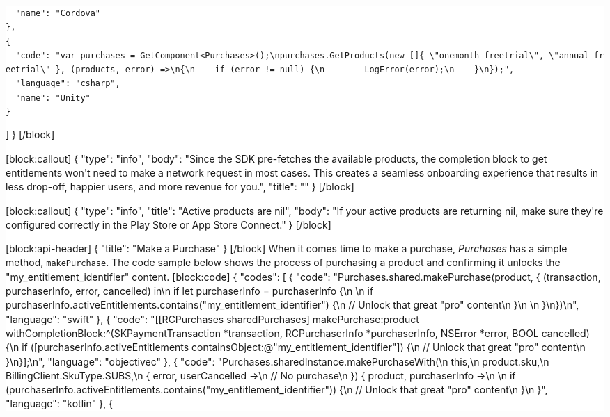       "name": "Cordova"
    },
    {
      "code": "var purchases = GetComponent<Purchases>();\npurchases.GetProducts(new []{ \"onemonth_freetrial\", \"annual_freetrial\" }, (products, error) =>\n{\n    if (error != null) {\n        LogError(error);\n    }\n});",
      "language": "csharp",
      "name": "Unity"
    }
  ]
}
[/block]

[block:callout]
{
  "type": "info",
  "body": "Since the SDK pre-fetches the available products, the completion block to get entitlements won't need to make a network request in most cases. This creates a seamless onboarding experience that results in less drop-off, happier users, and more revenue for you.",
  "title": ""
}
[/block]

[block:callout]
{
  "type": "info",
  "title": "Active products are nil",
  "body": "If your active products are returning nil, make sure they're configured correctly in the Play Store or App Store Connect."
}
[/block]

[block:api-header]
{
  "title": "Make a Purchase"
}
[/block]
When it comes time to make a purchase, *Purchases* has a simple method, `makePurchase`. The code sample below shows the process of purchasing a product and confirming it unlocks the "my_entitlement_identifier" content.
[block:code]
{
  "codes": [
    {
      "code": "Purchases.shared.makePurchase(product, { (transaction, purchaserInfo, error, cancelled) in\n    if let purchaserInfo = purchaserInfo {\n    \n        if purchaserInfo.activeEntitlements.contains(\"my_entitlement_identifier\") {\n            // Unlock that great \"pro\" content\n        }\n        \n    }\n})\n",
      "language": "swift"
    },
    {
      "code": "[[RCPurchases sharedPurchases] makePurchase:product withCompletionBlock:^(SKPaymentTransaction *transaction, RCPurchaserInfo *purchaserInfo, NSError *error, BOOL cancelled) {\n    if ([purchaserInfo.activeEntitlements containsObject:@\"my_entitlement_identifier\"]) {\n        // Unlock that great \"pro\" content\n    }\n}];\n",
      "language": "objectivec"
    },
    {
      "code": "Purchases.sharedInstance.makePurchaseWith(\n    this,\n    product.sku,\n    BillingClient.SkuType.SUBS,\n    { error, userCancelled ->\n        // No purchase\n    }) { product, purchaserInfo ->\n        \n        if (purchaserInfo.activeEntitlements.contains(\"my_entitlement_identifier\")) {\n            // Unlock that great \"pro\" content\n        }\n    }",
      "language": "kotlin"
    },
    {